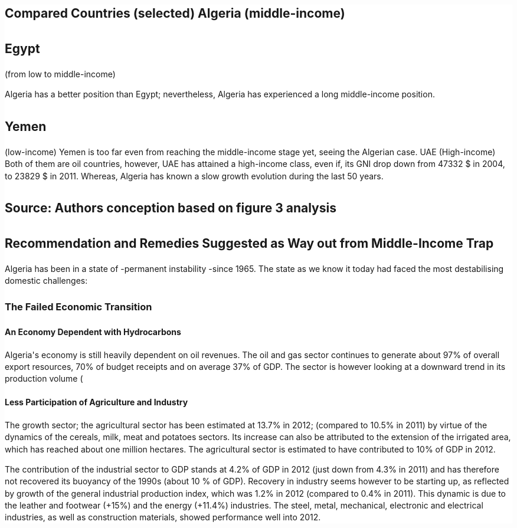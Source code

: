 
## Compared Countries (selected) Algeria (middle-income)


## Egypt

(from low to middle-income)

Algeria has a better position than Egypt; nevertheless, Algeria has experienced a long middle-income position.


## Yemen

(low-income) Yemen is too far even from reaching the middle-income stage yet, seeing the Algerian case. UAE (High-income) Both of them are oil countries, however, UAE has attained a high-income class, even if, its GNI drop down from 47332 $ in 2004, to 23829 $ in 2011. Whereas, Algeria has known a slow growth evolution during the last 50 years.


## Source: Authors conception based on figure 3 analysis


## Recommendation and Remedies Suggested as Way out from Middle-Income Trap

Algeria has been in a state of -permanent instability -since 1965. The state as we know it today had faced the most destabilising domestic challenges:


### The Failed Economic Transition


#### An Economy Dependent with Hydrocarbons

Algeria's economy is still heavily dependent on oil revenues. The oil and gas sector continues to generate about 97% of overall export resources, 70% of budget receipts and on average 37% of GDP. The sector is however looking at a downward trend in its production volume ( 


#### Less Participation of Agriculture and Industry

The growth sector; the agricultural sector has been estimated at 13.7% in 2012; (compared to 10.5% in 2011) by virtue of the dynamics of the cereals, milk, meat and potatoes sectors. Its increase can also be attributed to the extension of the irrigated area, which has reached about one million hectares. The agricultural sector is estimated to have contributed to 10% of GDP in 2012.

The contribution of the industrial sector to GDP stands at 4.2% of GDP in 2012 (just down from 4.3% in 2011) and has therefore not recovered its buoyancy of the 1990s (about 10 % of GDP). Recovery in industry seems however to be starting up, as reflected by growth of the general industrial production index, which was 1.2% in 2012 (compared to 0.4% in 2011). This dynamic is due to the leather and footwear (+15%) and the energy (+11.4%) industries. The steel, metal, mechanical, electronic and electrical industries, as well as construction materials, showed performance well into 2012.
